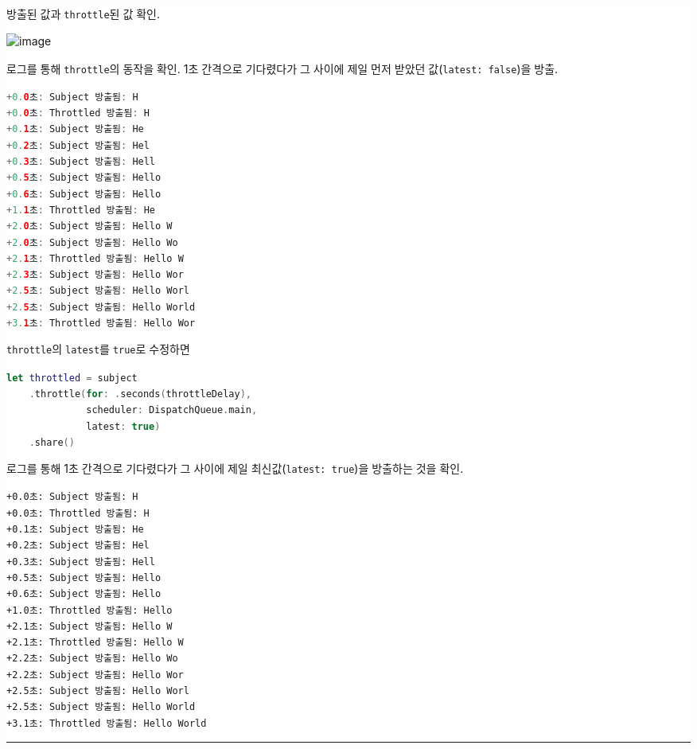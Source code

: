 방출된 값과 `throttle`된 값 확인.

![image](https://github.com/redxoul/redxoul.github.io/assets/9062513/e54595bb-36be-4a30-84c7-64da306f47ce)


로그를 통해 `throttle`의 동작을 확인. 1초 간격으로 기다렸다가 그 사이에 제일 먼저 받았던 값(`latest: false`)을 방출.

```swift
+0.0초: Subject 방출됨: H
+0.0초: Throttled 방출됨: H
+0.1초: Subject 방출됨: He
+0.2초: Subject 방출됨: Hel
+0.3초: Subject 방출됨: Hell
+0.5초: Subject 방출됨: Hello
+0.6초: Subject 방출됨: Hello 
+1.1초: Throttled 방출됨: He
+2.0초: Subject 방출됨: Hello W
+2.0초: Subject 방출됨: Hello Wo
+2.1초: Throttled 방출됨: Hello W
+2.3초: Subject 방출됨: Hello Wor
+2.5초: Subject 방출됨: Hello Worl
+2.5초: Subject 방출됨: Hello World
+3.1초: Throttled 방출됨: Hello Wor
```

`throttle`의 `latest`를 `true`로 수정하면

```swift
let throttled = subject
    .throttle(for: .seconds(throttleDelay), 
              scheduler: DispatchQueue.main,
              latest: true)
    .share()
```

로그를 통해 1초 간격으로 기다렸다가 그 사이에 제일 최신값(`latest: true`)을 방출하는 것을 확인.

```
+0.0초: Subject 방출됨: H
+0.0초: Throttled 방출됨: H
+0.1초: Subject 방출됨: He
+0.2초: Subject 방출됨: Hel
+0.3초: Subject 방출됨: Hell
+0.5초: Subject 방출됨: Hello
+0.6초: Subject 방출됨: Hello 
+1.0초: Throttled 방출됨: Hello 
+2.1초: Subject 방출됨: Hello W
+2.1초: Throttled 방출됨: Hello W
+2.2초: Subject 방출됨: Hello Wo
+2.2초: Subject 방출됨: Hello Wor
+2.5초: Subject 방출됨: Hello Worl
+2.5초: Subject 방출됨: Hello World
+3.1초: Throttled 방출됨: Hello World
```

---
